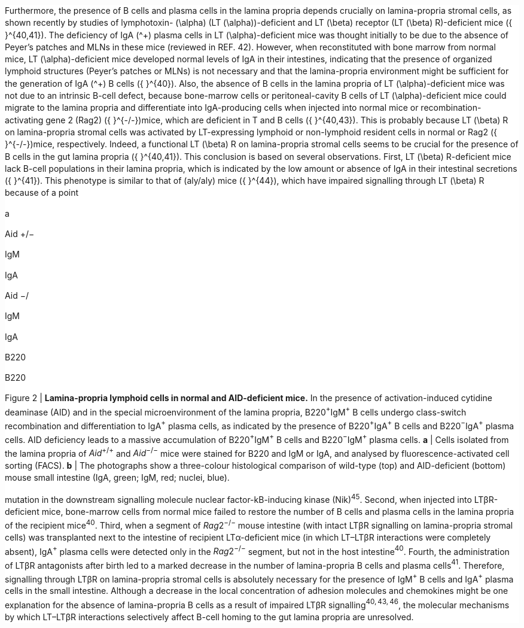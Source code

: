 Furthermore, the presence of B cells and plasma cells in the lamina propria depends crucially on lamina-propria stromal cells, as shown recently by studies of lymphotoxin- \(\alpha\) (LT \(\alpha\))-deficient and LT \(\beta\) receptor (LT \(\beta\) R)-deficient mice \({ }^{40,41}\). The deficiency of IgA \(^+\) plasma cells in LT \(\alpha\)-deficient mice was thought initially to be due to the absence of Peyer’s patches and MLNs in these mice (reviewed in REF. 42). However, when reconstituted with bone marrow from normal mice, LT \(\alpha\)-deficient mice developed normal levels of IgA in their intestines, indicating that the presence of organized lymphoid structures (Peyer’s patches or MLNs) is not necessary and that the lamina-propria environment might be sufficient for the generation of IgA \(^+\) B cells \({ }^{40}\). Also, the absence of B cells in the lamina propria of LT \(\alpha\)-deficient mice was not due to an intrinsic B-cell defect, because bone-marrow cells or peritoneal-cavity B cells of LT \(\alpha\)-deficient mice could migrate to the lamina propria and differentiate into IgA-producing cells when injected into normal mice or recombination-activating gene 2 (Rag2) \({ }^{-/-}\)mice, which are deficient in T and B cells \({ }^{40,43}\). This is probably because LT \(\beta\) R on lamina-propria stromal cells was activated by LT-expressing lymphoid or non-lymphoid resident cells in normal or Rag2 \({ }^{-/-}\)mice, respectively. Indeed, a functional LT \(\beta\) R on lamina-propria stromal cells seems to be crucial for the presence of B cells in the gut lamina propria \({ }^{40,41}\). This conclusion is based on several observations. First, LT \(\beta\) R-deficient mice lack B-cell populations in their lamina propria, which is indicated by the low amount or absence of IgA in their intestinal secretions \({ }^{41}\). This phenotype is similar to that of \(aly/aly\) mice \({ }^{44}\), which have impaired signalling through LT \(\beta\) R because of a point

a

Aid $+/-$

IgM

IgA

Aid $-/$

IgM

IgA

B220

B220

Figure 2 | **Lamina-propria lymphoid cells in normal and AID-deficient mice.** In the presence of activation-induced cytidine deaminase (AID) and in the special microenvironment of the lamina propria, B220$^+$IgM$^+$ B cells undergo class-switch recombination and differentiation to IgA$^+$ plasma cells, as indicated by the presence of B220$^+$IgA$^+$ B cells and B220$^-$IgA$^+$ plasma cells. AID deficiency leads to a massive accumulation of B220$^+$IgM$^+$ B cells and B220$^-$IgM$^+$ plasma cells. **a** | Cells isolated from the lamina propria of $Aid^{+/+}$ and $Aid^{-/-}$ mice were stained for B220 and IgM or IgA, and analysed by fluorescence-activated cell sorting (FACS). **b** | The photographs show a three-colour histological comparison of wild-type (top) and AID-deficient (bottom) mouse small intestine (IgA, green; IgM, red; nuclei, blue).

mutation in the downstream signalling molecule nuclear factor-kB-inducing kinase (Nik)$^{45}$. Second, when injected into LTβR-deficient mice, bone-marrow cells from normal mice failed to restore the number of B cells and plasma cells in the lamina propria of the recipient mice$^{40}$. Third, when a segment of $Rag2^{-/-}$ mouse intestine (with intact LTβR signalling on lamina-propria stromal cells) was transplanted next to the intestine of recipient LTα-deficient mice (in which LT–LTβR interactions were completely absent), IgA$^+$ plasma cells were detected only in the $Rag2^{-/-}$ segment, but not in the host intestine$^{40}$. Fourth, the administration of LTβR antagonists after birth led to a marked decrease in the number of lamina-propria B cells and plasma cells$^{41}$. Therefore, signalling through LTβR on lamina-propria stromal cells is absolutely necessary for the presence of IgM$^+$ B cells and IgA$^+$ plasma cells in the small intestine. Although a decrease in the local concentration of adhesion molecules and chemokines might be one explanation for the absence of lamina-propria B cells as a result of impaired LTβR signalling$^{40,43,46}$, the molecular mechanisms by which LT–LTβR interactions selectively affect B-cell homing to the gut lamina propria are unresolved.
